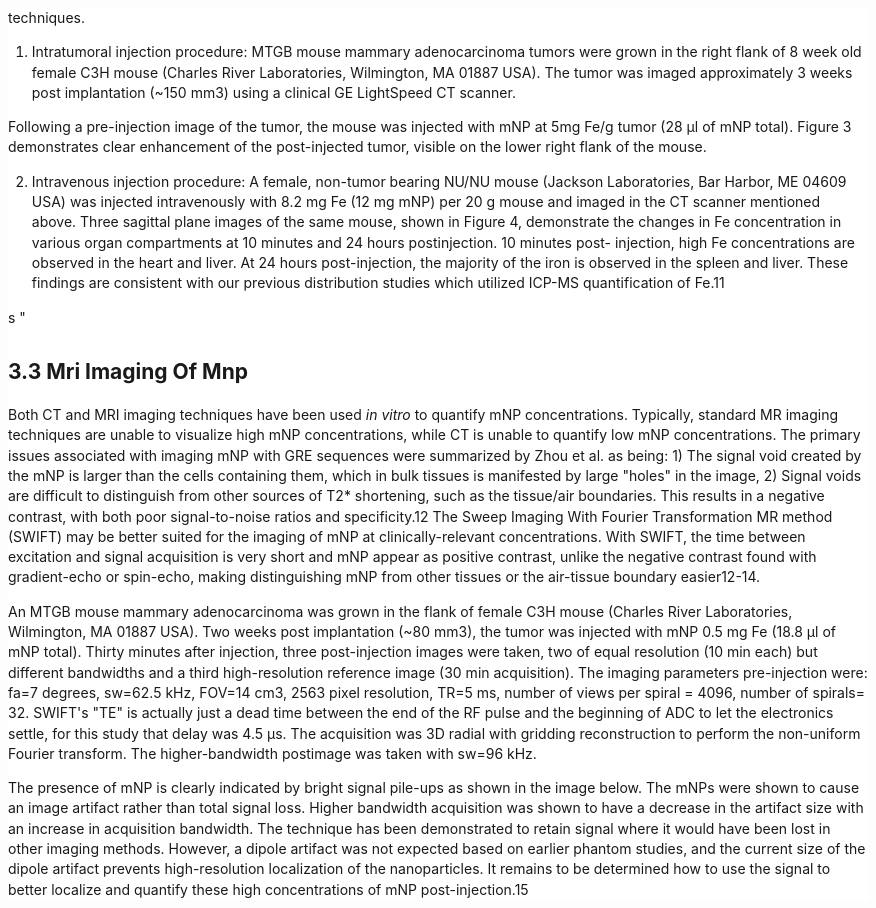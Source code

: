 

techniques. 

1) Intratumoral injection procedure: MTGB mouse mammary adenocarcinoma tumors were grown in the right flank of 8 week old female C3H mouse (Charles River Laboratories, Wilmington, MA 01887 USA). The tumor was imaged approximately 3 weeks post implantation (~150 mm3) using a clinical GE LightSpeed CT scanner. 

Following a pre-injection image of the tumor, the mouse was injected with mNP at 5mg Fe/g tumor (28 µl of mNP total). Figure 3 demonstrates clear enhancement of the post-injected tumor, visible on the lower right flank of the mouse. 

2) Intravenous injection procedure: A female, non-tumor bearing NU/NU mouse (Jackson Laboratories, Bar Harbor, ME 04609 USA) was injected intravenously with 8.2 mg Fe (12 mg mNP) per 20 g mouse and imaged in the CT scanner mentioned above. Three sagittal plane images of the same mouse, shown in Figure 4, 
demonstrate the changes in Fe concentration in various organ compartments at 10 minutes and 24 hours postinjection. 10 minutes post- injection, high Fe concentrations are observed in the heart and liver. At 24 hours post-injection, the majority of the iron is observed in the spleen and liver. These findings are consistent with our previous distribution studies which utilized ICP-MS quantification of Fe.11 



s
" 

## 3.3 Mri Imaging Of Mnp

Both CT and MRI imaging techniques have been used *in vitro* to quantify mNP concentrations. Typically, standard MR imaging techniques are unable to visualize high mNP concentrations, while CT is unable to quantify low mNP concentrations. The primary issues associated with imaging mNP with GRE sequences were summarized by Zhou et al. as being: 1) The signal void created by the mNP is larger than the cells containing them, which in bulk tissues is manifested by large "holes" in the image, 2) Signal voids are difficult to distinguish from other sources of T2* shortening, such as the tissue/air boundaries. This results in a negative contrast, with both poor signal-to-noise ratios and specificity.12 The Sweep Imaging With Fourier Transformation MR method (SWIFT) may be better suited for the imaging of mNP at clinically-relevant concentrations. With SWIFT, the time between excitation and signal acquisition is very short and mNP appear as positive contrast, unlike the negative contrast found with gradient-echo or spin-echo, making distinguishing mNP from other tissues or the air-tissue boundary easier12-14. 

An MTGB mouse mammary adenocarcinoma was grown in the flank of female C3H mouse (Charles River Laboratories, Wilmington, MA 01887 USA). Two weeks post implantation (~80 mm3), the tumor was injected with mNP 0.5 mg Fe (18.8 µl of mNP total). Thirty minutes after injection, three post-injection images were taken, two of equal resolution (10 min each) but different bandwidths and a third high-resolution reference image (30 min acquisition). The imaging parameters pre-injection were: fa=7 degrees, sw=62.5 kHz, FOV=14 cm3, 2563 pixel resolution, TR=5 ms, number of views per spiral = 4096, number of spirals= 32. SWIFT's "TE" is actually just a dead time between the end of the RF pulse and the beginning of ADC to let the electronics settle, for this study that delay was 4.5 µs. The acquisition was 3D radial with gridding reconstruction to perform the non-uniform Fourier transform. The higher-bandwidth postimage was taken with sw=96 kHz. 

The presence of mNP is clearly indicated by bright signal pile-ups as shown in the image below. The mNPs were shown to cause an image artifact rather than total signal loss. Higher bandwidth acquisition was shown to have a decrease in the artifact size with an increase in acquisition bandwidth. The technique has been demonstrated to retain signal where it would have been lost in other imaging methods. However, a dipole artifact was not expected based on earlier phantom studies, and the current size of the dipole artifact prevents high-resolution localization of the nanoparticles. It remains to be determined how to use the signal to better localize and quantify these high concentrations of mNP post-injection.15
